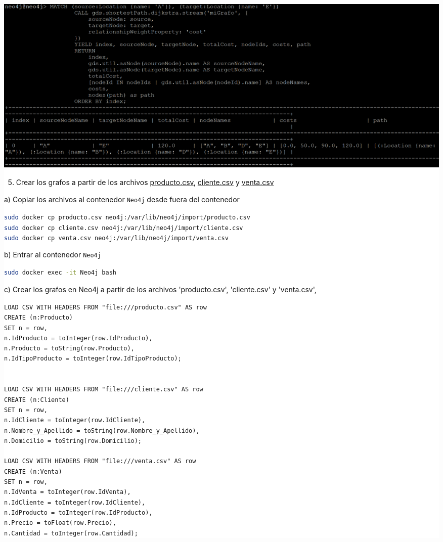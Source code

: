 ![Evidencia: Camino más corto de 'A' a 'E' con nodos y costo](Evidencia/Neo4j/CaminoMasCortoConNodos.png)

5) Crear los grafos a partir de los archivos [producto.csv](Datasets/producto/Producto.csv), [cliente.csv](Datasets/cliente/Cliente.csv) y [venta.csv](Datasets/venta/Venta.csv)

 a) Copiar los archivos al contenedor `Neo4j` desde fuera del contenedor

```bash
sudo docker cp producto.csv neo4j:/var/lib/neo4j/import/producto.csv
sudo docker cp cliente.csv neo4j:/var/lib/neo4j/import/cliente.csv
sudo docker cp venta.csv neo4j:/var/lib/neo4j/import/venta.csv
```

b) Entrar al contenedor `Neo4j`

```bash
sudo docker exec -it Neo4j bash
```
c) Crear los grafos en Neo4j a partir de los archivos 'producto.csv', 'cliente.csv' y 'venta.csv',

```cypher
LOAD CSV WITH HEADERS FROM "file:///producto.csv" AS row
CREATE (n:Producto)
SET n = row,
n.IdProducto = toInteger(row.IdProducto),
n.Producto = toString(row.Producto), 
n.IdTipoProducto = toInteger(row.IdTipoProducto);


LOAD CSV WITH HEADERS FROM "file:///cliente.csv" AS row
CREATE (n:Cliente)
SET n = row,
n.IdCliente = toInteger(row.IdCliente),
n.Nombre_y_Apellido = toString(row.Nombre_y_Apellido),
n.Domicilio = toString(row.Domicilio);

LOAD CSV WITH HEADERS FROM "file:///venta.csv" AS row
CREATE (n:Venta)
SET n = row,
n.IdVenta = toInteger(row.IdVenta),
n.IdCliente = toInteger(row.IdCliente),
n.IdProducto = toInteger(row.IdProducto),
n.Precio = toFloat(row.Precio),
n.Cantidad = toInteger(row.Cantidad);
```
